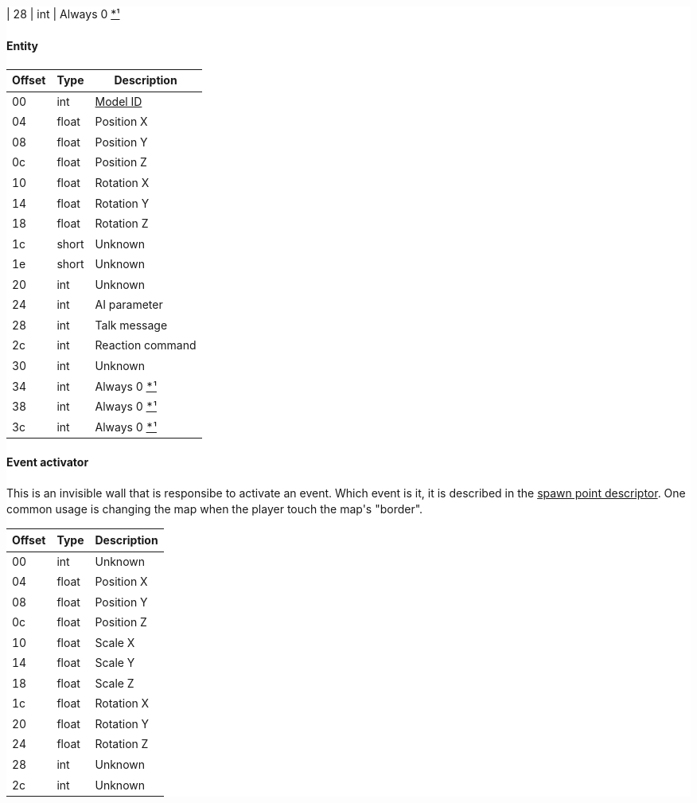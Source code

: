 | 28     | int   | Always 0 [*¹](#notes)

#### Entity

| Offset | Type  | Description
|--------|-------|------------
| 00     | int   | [Model ID](./00objentry.md)
| 04     | float | Position X  
| 08     | float | Position Y
| 0c     | float | Position Z
| 10     | float | Rotation X
| 14     | float | Rotation Y
| 18     | float | Rotation Z
| 1c     | short | Unknown
| 1e     | short | Unknown
| 20     | int   | Unknown
| 24     | int   | AI parameter
| 28     | int   | Talk message
| 2c     | int   | Reaction command
| 30     | int   | Unknown
| 34     | int   | Always 0 [*¹](#notes)
| 38     | int   | Always 0 [*¹](#notes)
| 3c     | int   | Always 0 [*¹](#notes)

#### Event activator

This is an invisible wall that is responsibe to activate an event. Which event is it, it is described in the [spawn point descriptor](#spawn-point-descriptor). One common usage is changing the map when the player touch the map's "border".

| Offset | Type  | Description
|--------|-------|------------
| 00     | int   | Unknown
| 04     | float | Position X  
| 08     | float | Position Y
| 0c     | float | Position Z
| 10     | float | Scale X
| 14     | float | Scale Y
| 18     | float | Scale Z
| 1c     | float | Rotation X
| 20     | float | Rotation Y
| 24     | float | Rotation Z
| 28     | int   | Unknown
| 2c     | int   | Unknown